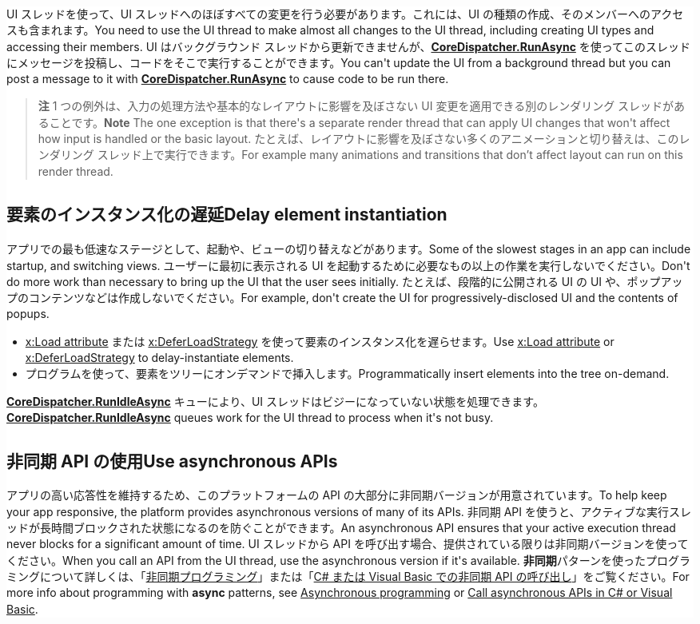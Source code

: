 <span data-ttu-id="fe73f-115">UI スレッドを使って、UI スレッドへのほぼすべての変更を行う必要があります。これには、UI の種類の作成、そのメンバーへのアクセスも含まれます。</span><span class="sxs-lookup"><span data-stu-id="fe73f-115">You need to use the UI thread to make almost all changes to the UI thread, including creating UI types and accessing their members.</span></span> <span data-ttu-id="fe73f-116">UI はバックグラウンド スレッドから更新できませんが、[**CoreDispatcher.RunAsync**](https://msdn.microsoft.com/library/windows/apps/Hh750317) を使ってこのスレッドにメッセージを投稿し、コードをそこで実行することができます。</span><span class="sxs-lookup"><span data-stu-id="fe73f-116">You can't update the UI from a background thread but you can post a message to it with [**CoreDispatcher.RunAsync**](https://msdn.microsoft.com/library/windows/apps/Hh750317) to cause code to be run there.</span></span>

> <span data-ttu-id="fe73f-117">**注**  1 つの例外は、入力の処理方法や基本的なレイアウトに影響を及ぼさない UI 変更を適用できる別のレンダリング スレッドがあることです。</span><span class="sxs-lookup"><span data-stu-id="fe73f-117">**Note**  The one exception is that there's a separate render thread that can apply UI changes that won't affect how input is handled or the basic layout.</span></span> <span data-ttu-id="fe73f-118">たとえば、レイアウトに影響を及ぼさない多くのアニメーションと切り替えは、このレンダリング スレッド上で実行できます。</span><span class="sxs-lookup"><span data-stu-id="fe73f-118">For example many animations and transitions that don’t affect layout can run on this render thread.</span></span>

## <a name="delay-element-instantiation"></a><span data-ttu-id="fe73f-119">要素のインスタンス化の遅延</span><span class="sxs-lookup"><span data-stu-id="fe73f-119">Delay element instantiation</span></span>

<span data-ttu-id="fe73f-120">アプリでの最も低速なステージとして、起動や、ビューの切り替えなどがあります。</span><span class="sxs-lookup"><span data-stu-id="fe73f-120">Some of the slowest stages in an app can include startup, and switching views.</span></span> <span data-ttu-id="fe73f-121">ユーザーに最初に表示される UI を起動するために必要なもの以上の作業を実行しないでください。</span><span class="sxs-lookup"><span data-stu-id="fe73f-121">Don't do more work than necessary to bring up the UI that the user sees initially.</span></span> <span data-ttu-id="fe73f-122">たとえば、段階的に公開される UI の UI や、ポップアップのコンテンツなどは作成しないでください。</span><span class="sxs-lookup"><span data-stu-id="fe73f-122">For example, don't create the UI for progressively-disclosed UI and the contents of popups.</span></span>

-   <span data-ttu-id="fe73f-123">[x:Load attribute](../xaml-platform/x-load-attribute.md) または [x:DeferLoadStrategy](https://msdn.microsoft.com/library/windows/apps/Mt204785) を使って要素のインスタンス化を遅らせます。</span><span class="sxs-lookup"><span data-stu-id="fe73f-123">Use [x:Load attribute](../xaml-platform/x-load-attribute.md) or [x:DeferLoadStrategy](https://msdn.microsoft.com/library/windows/apps/Mt204785) to delay-instantiate elements.</span></span>
-   <span data-ttu-id="fe73f-124">プログラムを使って、要素をツリーにオンデマンドで挿入します。</span><span class="sxs-lookup"><span data-stu-id="fe73f-124">Programmatically insert elements into the tree on-demand.</span></span>

<span data-ttu-id="fe73f-125">[**CoreDispatcher.RunIdleAsync**](https://msdn.microsoft.com/library/windows/apps/Hh967918) キューにより、UI スレッドはビジーになっていない状態を処理できます。</span><span class="sxs-lookup"><span data-stu-id="fe73f-125">[**CoreDispatcher.RunIdleAsync**](https://msdn.microsoft.com/library/windows/apps/Hh967918) queues work for the UI thread to process when it's not busy.</span></span>

## <a name="use-asynchronous-apis"></a><span data-ttu-id="fe73f-126">非同期 API の使用</span><span class="sxs-lookup"><span data-stu-id="fe73f-126">Use asynchronous APIs</span></span>

<span data-ttu-id="fe73f-127">アプリの高い応答性を維持するため、このプラットフォームの API の大部分に非同期バージョンが用意されています。</span><span class="sxs-lookup"><span data-stu-id="fe73f-127">To help keep your app responsive, the platform provides asynchronous versions of many of its APIs.</span></span> <span data-ttu-id="fe73f-128">非同期 API を使うと、アクティブな実行スレッドが長時間ブロックされた状態になるのを防ぐことができます。</span><span class="sxs-lookup"><span data-stu-id="fe73f-128">An asynchronous API ensures that your active execution thread never blocks for a significant amount of time.</span></span> <span data-ttu-id="fe73f-129">UI スレッドから API を呼び出す場合、提供されている限りは非同期バージョンを使ってください。</span><span class="sxs-lookup"><span data-stu-id="fe73f-129">When you call an API from the UI thread, use the asynchronous version if it's available.</span></span> <span data-ttu-id="fe73f-130">**非同期**パターンを使ったプログラミングについて詳しくは、「[非同期プログラミング](https://msdn.microsoft.com/library/windows/apps/Mt187335)」または「[C# または Visual Basic での非同期 API の呼び出し](https://msdn.microsoft.com/library/windows/apps/Mt187337)」をご覧ください。</span><span class="sxs-lookup"><span data-stu-id="fe73f-130">For more info about programming with **async** patterns, see [Asynchronous programming](https://msdn.microsoft.com/library/windows/apps/Mt187335) or [Call asynchronous APIs in C# or Visual Basic](https://msdn.microsoft.com/library/windows/apps/Mt187337).</span></span>
